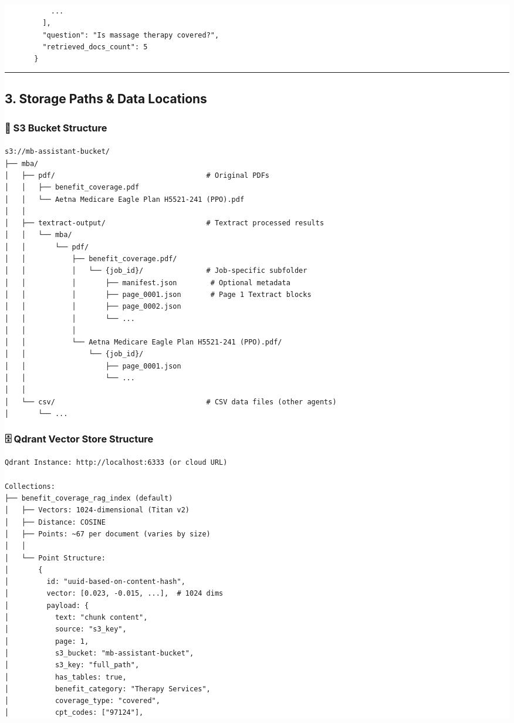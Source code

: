 ```
           ...
         ],
         "question": "Is massage therapy covered?",
         "retrieved_docs_count": 5
       }
```

---

## 3. Storage Paths & Data Locations

### 📁 S3 Bucket Structure

```
s3://mb-assistant-bucket/
├── mba/
│   ├── pdf/                                    # Original PDFs
│   │   ├── benefit_coverage.pdf
│   │   └── Aetna Medicare Eagle Plan H5521-241 (PPO).pdf
│   │
│   ├── textract-output/                        # Textract processed results
│   │   └── mba/
│   │       └── pdf/
│   │           ├── benefit_coverage.pdf/
│   │           │   └── {job_id}/               # Job-specific subfolder
│   │           │       ├── manifest.json        # Optional metadata
│   │           │       ├── page_0001.json       # Page 1 Textract blocks
│   │           │       ├── page_0002.json
│   │           │       └── ...
│   │           │
│   │           └── Aetna Medicare Eagle Plan H5521-241 (PPO).pdf/
│   │               └── {job_id}/
│   │                   ├── page_0001.json
│   │                   └── ...
│   │
│   └── csv/                                    # CSV data files (other agents)
│       └── ...
```

### 🗄️ Qdrant Vector Store Structure

```
Qdrant Instance: http://localhost:6333 (or cloud URL)

Collections:
├── benefit_coverage_rag_index (default)
│   ├── Vectors: 1024-dimensional (Titan v2)
│   ├── Distance: COSINE
│   ├── Points: ~67 per document (varies by size)
│   │
│   └── Point Structure:
│       {
│         id: "uuid-based-on-content-hash",
│         vector: [0.023, -0.015, ...],  # 1024 dims
│         payload: {
│           text: "chunk content",
│           source: "s3_key",
│           page: 1,
│           s3_bucket: "mb-assistant-bucket",
│           s3_key: "full_path",
│           has_tables: true,
│           benefit_category: "Therapy Services",
│           coverage_type: "covered",
│           cpt_codes: ["97124"],
```